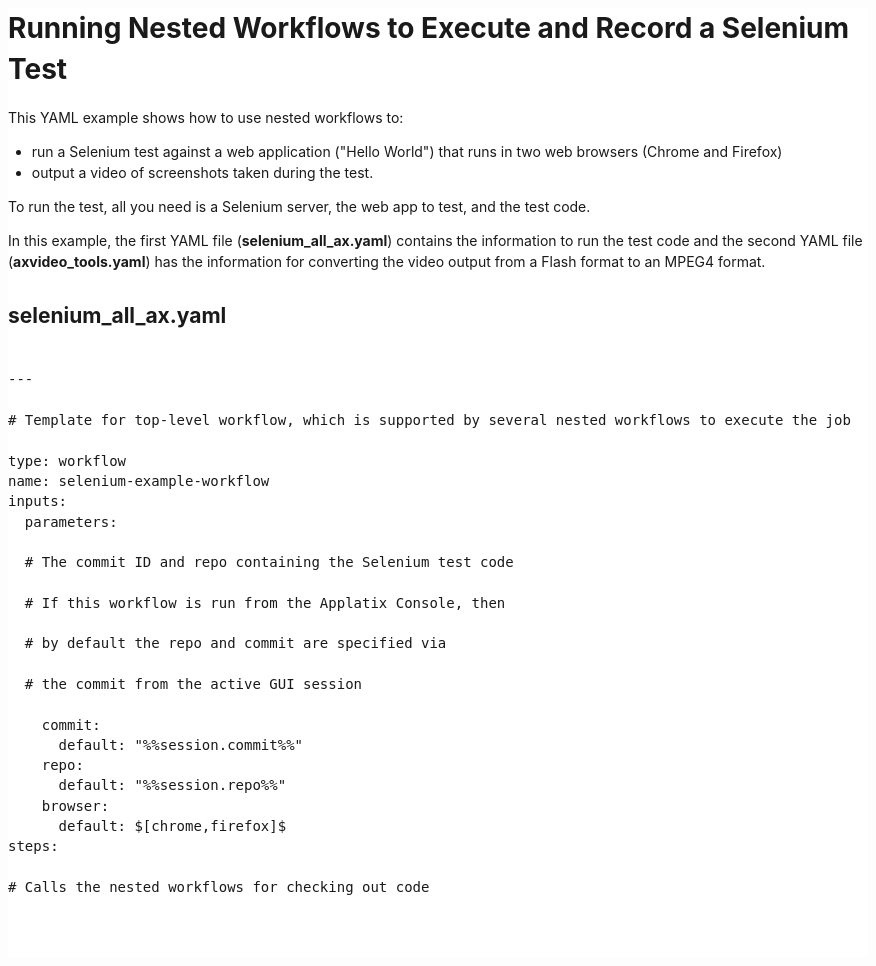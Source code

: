 # Running Nested Workflows to Execute and Record a Selenium Test

This YAML example shows how to use nested workflows to:

*   run a Selenium test against a web application ("Hello World") that runs in two web browsers (Chrome and Firefox)
*   output a video of screenshots taken during the test.

To run the test, all you need is a Selenium server, the web app to test, and the test code.

In this example, the first YAML file (**selenium_all_ax.yaml**) contains the information to run the test code and the second YAML file (**axvideo_tools.yaml**) has the information for converting the video output from a Flash format to an MPEG4 format.

## selenium_all_ax.yaml

<pre xml:space="preserve" xmlns="">

---

# Template for top-level workflow, which is supported by several nested workflows to execute the job 

type: workflow
name: selenium-example-workflow
inputs:
  parameters:

  # The commit ID and repo containing the Selenium test code

  # If this workflow is run from the Applatix Console, then 

  # by default the repo and commit are specified via

  # the commit from the active GUI session

    commit:
      default: "%%session.commit%%"
    repo:
      default: "%%session.repo%%"
    browser:
      default: $[chrome,firefox]$
steps:

# Calls the nested workflows for checking out code 
